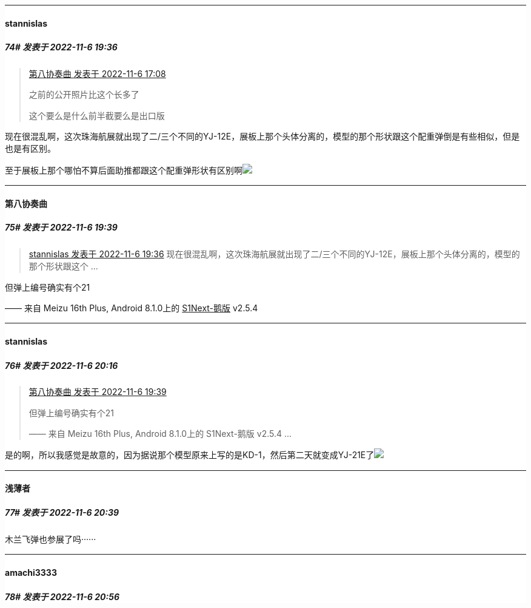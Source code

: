 *****

####  stannislas  
##### 74#       发表于 2022-11-6 19:36

<blockquote><a href="httphttps://bbs.saraba1st.com/2b/forum.php?mod=redirect&amp;goto=findpost&amp;pid=58302438&amp;ptid=2103466" target="_blank">第八协奏曲 发表于 2022-11-6 17:08</a>

之前的公开照片比这个长多了

这个要么是什么前半截要么是出口版</blockquote>
现在很混乱啊，这次珠海航展就出现了二/三个不同的YJ-12E，展板上那个头体分离的，模型的那个形状跟这个配重弹倒是有些相似，但是也是有区别。

至于展板上那个哪怕不算后面助推都跟这个配重弹形状有区别啊<img src="https://static.saraba1st.com/image/smiley/face2017/067.png" referrerpolicy="no-referrer">

*****

####  第八协奏曲  
##### 75#       发表于 2022-11-6 19:39

<blockquote><a href="httphttps://bbs.saraba1st.com/2b/forum.php?mod=redirect&amp;goto=findpost&amp;pid=58305324&amp;ptid=2103466" target="_blank">stannislas 发表于 2022-11-6 19:36</a>
现在很混乱啊，这次珠海航展就出现了二/三个不同的YJ-12E，展板上那个头体分离的，模型的那个形状跟这个 ...</blockquote>
但弹上编号确实有个21

—— 来自 Meizu 16th Plus, Android 8.1.0上的 [S1Next-鹅版](https://github.com/ykrank/S1-Next/releases) v2.5.4



*****

####  stannislas  
##### 76#       发表于 2022-11-6 20:16

<blockquote><a href="httphttps://bbs.saraba1st.com/2b/forum.php?mod=redirect&amp;goto=findpost&amp;pid=58305400&amp;ptid=2103466" target="_blank">第八协奏曲 发表于 2022-11-6 19:39</a>

但弹上编号确实有个21

—— 来自 Meizu 16th Plus, Android 8.1.0上的 S1Next-鹅版 v2.5.4 ...</blockquote>
是的啊，所以我感觉是故意的，因为据说那个模型原来上写的是KD-1，然后第二天就变成YJ-21E了<img src="https://static.saraba1st.com/image/smiley/face2017/068.png" referrerpolicy="no-referrer">



*****

####  浅薄者  
##### 77#       发表于 2022-11-6 20:39

木兰飞弹也参展了吗······



*****

####  amachi3333  
##### 78#       发表于 2022-11-6 20:56
